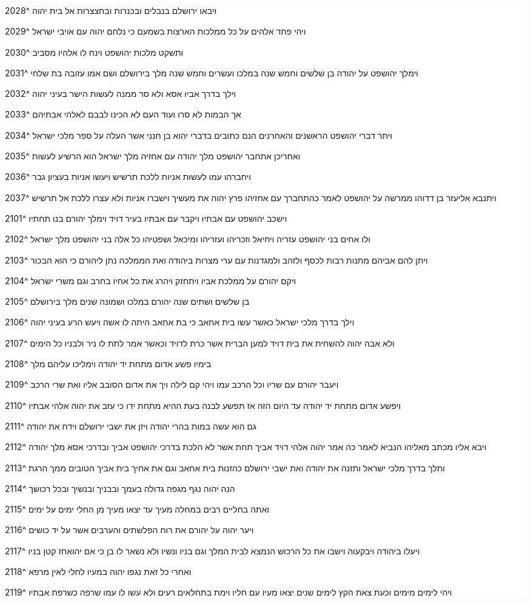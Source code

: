 ויבאו ירושלם בנבלים ובכנרות ובחצצרות אל בית יהוה ^2028

ויהי פחד אלהים על כל ממלכות הארצות בשמעם כי נלחם יהוה עם אויבי ישראל ^2029

ותשקט מלכות יהושפט וינח לו אלהיו מסביב ^2030

וימלך יהושפט על יהודה בן שלשים וחמש שנה במלכו ועשרים וחמש שנה מלך בירושלם ושם אמו עזובה בת שלחי ^2031

וילך בדרך אביו אסא ולא סר ממנה לעשות הישר בעיני יהוה ^2032

אך הבמות לא סרו ועוד העם לא הכינו לבבם לאלהי אבתיהם ^2033

ויתר דברי יהושפט הראשנים והאחרנים הנם כתובים בדברי יהוא בן חנני אשר העלה על ספר מלכי ישראל ^2034

ואחריכן אתחבר יהושפט מלך יהודה עם אחזיה מלך ישראל הוא הרשיע לעשות ^2035

ויחברהו עמו לעשות אניות ללכת תרשיש ויעשו אניות בעציון גבר ^2036

ויתנבא אליעזר בן דדוהו ממרשה על יהושפט לאמר כהתחברך עם אחזיהו פרץ יהוה את מעשיך וישברו אניות ולא עצרו ללכת אל תרשיש ^2037

וישכב יהושפט עם אבתיו ויקבר עם אבתיו בעיר דויד וימלך יהורם בנו תחתיו ^2101

ולו אחים בני יהושפט עזריה ויחיאל וזכריהו ועזריהו ומיכאל ושפטיהו כל אלה בני יהושפט מלך ישראל ^2102

ויתן להם אביהם מתנות רבות לכסף ולזהב ולמגדנות עם ערי מצרות ביהודה ואת הממלכה נתן ליהורם כי הוא הבכור ^2103

ויקם יהורם על ממלכת אביו ויתחזק ויהרג את כל אחיו בחרב וגם משרי ישראל ^2104

בן שלשים ושתים שנה יהורם במלכו ושמונה שנים מלך בירושלם ^2105

וילך בדרך מלכי ישראל כאשר עשו בית אחאב כי בת אחאב היתה לו אשה ויעש הרע בעיני יהוה ^2106

ולא אבה יהוה להשחית את בית דויד למען הברית אשר כרת לדויד וכאשר אמר לתת לו ניר ולבניו כל הימים ^2107

בימיו פשע אדום מתחת יד יהודה וימליכו עליהם מלך ^2108

ויעבר יהורם עם שריו וכל הרכב עמו ויהי קם לילה ויך את אדום הסובב אליו ואת שרי הרכב ^2109

ויפשע אדום מתחת יד יהודה עד היום הזה אז תפשע לבנה בעת ההיא מתחת ידו כי עזב את יהוה אלהי אבתיו ^2110

גם הוא עשה במות בהרי יהודה ויזן את ישבי ירושלם וידח את יהודה ^2111

ויבא אליו מכתב מאליהו הנביא לאמר כה אמר יהוה אלהי דויד אביך תחת אשר לא הלכת בדרכי יהושפט אביך ובדרכי אסא מלך יהודה ^2112

ותלך בדרך מלכי ישראל ותזנה את יהודה ואת ישבי ירושלם כהזנות בית אחאב וגם את אחיך בית אביך הטובים ממך הרגת ^2113

הנה יהוה נגף מגפה גדולה בעמך ובבניך ובנשיך ובכל רכושך ^2114

ואתה בחליים רבים במחלה מעיך עד יצאו מעיך מן החלי ימים על ימים ^2115

ויער יהוה על יהורם את רוח הפלשתים והערבים אשר על יד כושים ^2116

ויעלו ביהודה ויבקעוה וישבו את כל הרכוש הנמצא לבית המלך וגם בניו ונשיו ולא נשאר לו בן כי אם יהואחז קטן בניו ^2117

ואחרי כל זאת נגפו יהוה במעיו לחלי לאין מרפא ^2118

ויהי לימים מימים וכעת צאת הקץ לימים שנים יצאו מעיו עם חליו וימת בתחלאים רעים ולא עשו לו עמו שרפה כשרפת אבתיו ^2119
